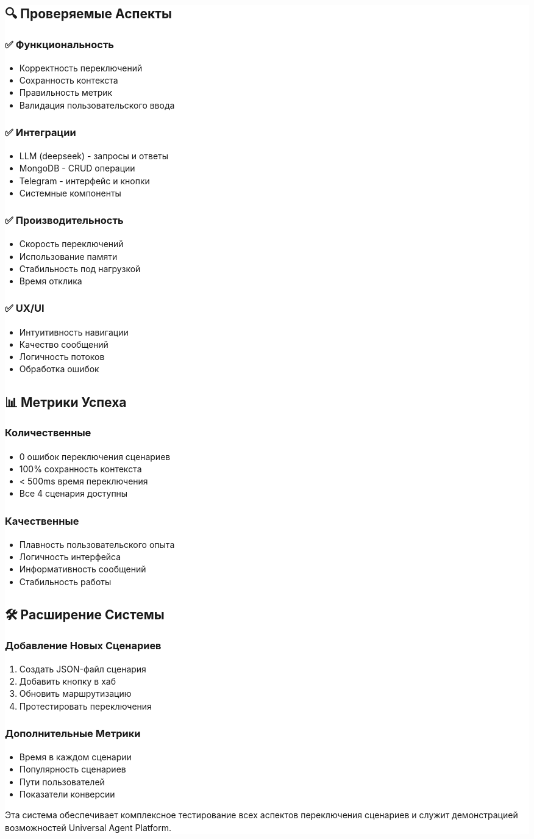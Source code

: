 ## 🔍 Проверяемые Аспекты

### ✅ Функциональность
- Корректность переключений
- Сохранность контекста
- Правильность метрик
- Валидация пользовательского ввода

### ✅ Интеграции
- LLM (deepseek) - запросы и ответы
- MongoDB - CRUD операции
- Telegram - интерфейс и кнопки
- Системные компоненты

### ✅ Производительность
- Скорость переключений
- Использование памяти
- Стабильность под нагрузкой
- Время отклика

### ✅ UX/UI
- Интуитивность навигации
- Качество сообщений
- Логичность потоков
- Обработка ошибок

## 📊 Метрики Успеха

### Количественные
- 0 ошибок переключения сценариев
- 100% сохранность контекста
- < 500ms время переключения
- Все 4 сценария доступны

### Качественные  
- Плавность пользовательского опыта
- Логичность интерфейса
- Информативность сообщений
- Стабильность работы

## 🛠️ Расширение Системы

### Добавление Новых Сценариев
1. Создать JSON-файл сценария
2. Добавить кнопку в хаб
3. Обновить маршрутизацию
4. Протестировать переключения

### Дополнительные Метрики
- Время в каждом сценарии
- Популярность сценариев
- Пути пользователей
- Показатели конверсии

Эта система обеспечивает комплексное тестирование всех аспектов переключения сценариев и служит демонстрацией возможностей Universal Agent Platform. 